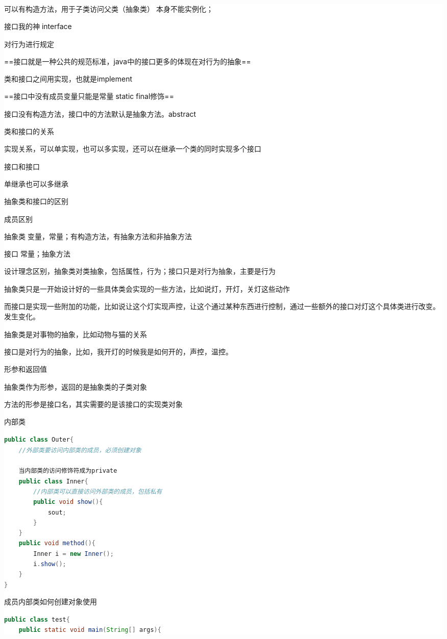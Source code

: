 可以有构造方法，用于子类访问父类（抽象类）	本身不能实例化；



接口我的神 interface

对行为进行规定

==接口就是一种公共的规范标准，java中的接口更多的体现在对行为的抽象==

类和接口之间用实现，也就是implement

==接口中没有成员变量只能是常量  static final修饰==

接口没有构造方法，接口中的方法默认是抽象方法。abstract



类和接口的关系

实现关系，可以单实现，也可以多实现，还可以在继承一个类的同时实现多个接口

接口和接口

单继承也可以多继承



抽象类和接口的区别

成员区别

抽象类    变量，常量；有构造方法，有抽象方法和非抽象方法

接口	常量；抽象方法

设计理念区别，抽象类对类抽象，包括属性，行为；接口只是对行为抽象，主要是行为

抽象类只是一开始设计好的一些具体类会实现的一些方法，比如说灯，开灯，关灯这些动作

而接口是实现一些附加的功能，比如说让这个灯实现声控，让这个通过某种东西进行控制，通过一些额外的接口对灯这个具体类进行改变。发生变化。

抽象类是对事物的抽象，比如动物与猫的关系

接口是对行为的抽象，比如，我开灯的时候我是如何开的，声控，温控。



形参和返回值

抽象类作为形参，返回的是抽象类的子类对象

方法的形参是接口名，其实需要的是该接口的实现类对象



内部类

```java
public class Outer{
    //外部类要访问内部类的成员，必须创建对象
    
    当内部类的访问修饰符成为private
    public class Inner{
        //内部类可以直接访问外部类的成员，包括私有
        public void show(){
            sout;
        }
    }
    public void method(){
        Inner i = new Inner();
        i.show();
    }
}
```
成员内部类如何创建对象使用
```java
public class test{
	public static void main(String[] args){
```